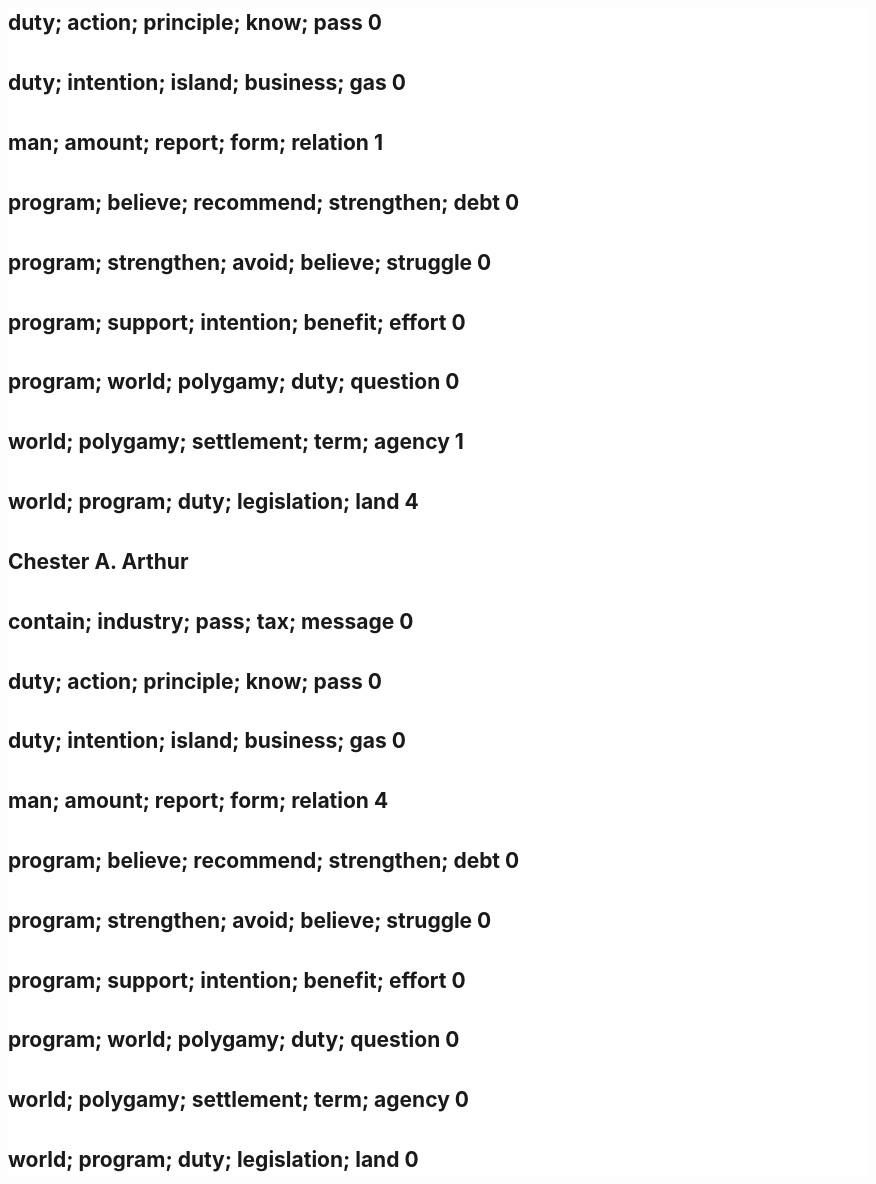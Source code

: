 ##   duty; action; principle; know; pass                         0
##   duty; intention; island; business; gas                      0
##   man; amount; report; form; relation                         1
##   program; believe; recommend; strengthen; debt               0
##   program; strengthen; avoid; believe; struggle               0
##   program; support; intention; benefit; effort                0
##   program; world; polygamy; duty; question                    0
##   world; polygamy; settlement; term; agency                   1
##   world; program; duty; legislation; land                     4
##                                                
##                                                 Chester A. Arthur
##   contain; industry; pass; tax; message                         0
##   duty; action; principle; know; pass                           0
##   duty; intention; island; business; gas                        0
##   man; amount; report; form; relation                           4
##   program; believe; recommend; strengthen; debt                 0
##   program; strengthen; avoid; believe; struggle                 0
##   program; support; intention; benefit; effort                  0
##   program; world; polygamy; duty; question                      0
##   world; polygamy; settlement; term; agency                     0
##   world; program; duty; legislation; land                       0